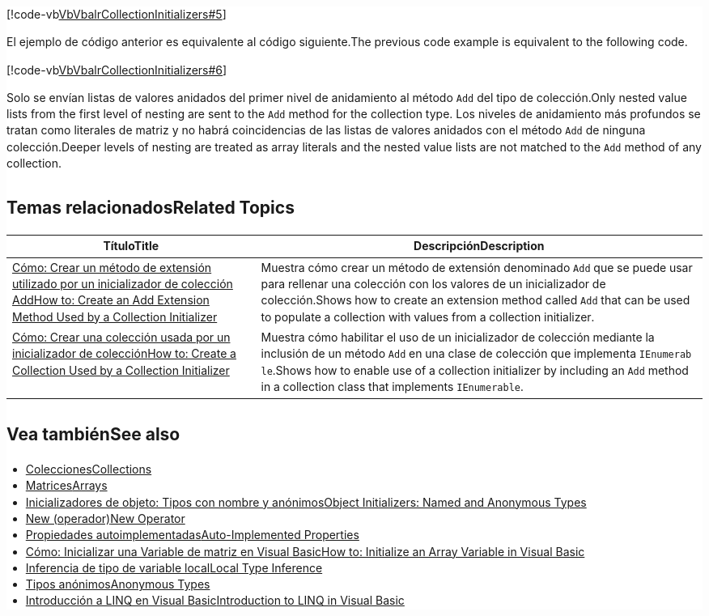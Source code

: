 [!code-vb[VbVbalrCollectionInitializers#5](../../../../../samples/snippets/visualbasic/VS_Snippets_VBCSharp/VbVbalrCollectionInitializers/VB/Module1.vb#5)]

<span data-ttu-id="6ec46-140">El ejemplo de código anterior es equivalente al código siguiente.</span><span class="sxs-lookup"><span data-stu-id="6ec46-140">The previous code example is equivalent to the following code.</span></span>

[!code-vb[VbVbalrCollectionInitializers#6](../../../../../samples/snippets/visualbasic/VS_Snippets_VBCSharp/VbVbalrCollectionInitializers/VB/Module1.vb#6)]

<span data-ttu-id="6ec46-141">Solo se envían listas de valores anidados del primer nivel de anidamiento al método `Add` del tipo de colección.</span><span class="sxs-lookup"><span data-stu-id="6ec46-141">Only nested value lists from the first level of nesting are sent to the `Add` method for the collection type.</span></span> <span data-ttu-id="6ec46-142">Los niveles de anidamiento más profundos se tratan como literales de matriz y no habrá coincidencias de las listas de valores anidados con el método `Add` de ninguna colección.</span><span class="sxs-lookup"><span data-stu-id="6ec46-142">Deeper levels of nesting are treated as array literals and the nested value lists are not matched to the `Add` method of any collection.</span></span>

## <a name="related-topics"></a><span data-ttu-id="6ec46-143">Temas relacionados</span><span class="sxs-lookup"><span data-stu-id="6ec46-143">Related Topics</span></span>

|<span data-ttu-id="6ec46-144">Título</span><span class="sxs-lookup"><span data-stu-id="6ec46-144">Title</span></span>|<span data-ttu-id="6ec46-145">Descripción</span><span class="sxs-lookup"><span data-stu-id="6ec46-145">Description</span></span>|
|---|---|
|[<span data-ttu-id="6ec46-146">Cómo: Crear un método de extensión utilizado por un inicializador de colección Add</span><span class="sxs-lookup"><span data-stu-id="6ec46-146">How to: Create an Add Extension Method Used by a Collection Initializer</span></span>](../../../../visual-basic/programming-guide/language-features/collection-initializers/how-to-create-an-add-extension-method-used-by-a-collection-initializer.md)|<span data-ttu-id="6ec46-147">Muestra cómo crear un método de extensión denominado `Add` que se puede usar para rellenar una colección con los valores de un inicializador de colección.</span><span class="sxs-lookup"><span data-stu-id="6ec46-147">Shows how to create an extension method called `Add` that can be used to populate a collection with values from a collection initializer.</span></span>|
|[<span data-ttu-id="6ec46-148">Cómo: Crear una colección usada por un inicializador de colección</span><span class="sxs-lookup"><span data-stu-id="6ec46-148">How to: Create a Collection Used by a Collection Initializer</span></span>](../../../../visual-basic/programming-guide/language-features/collection-initializers/how-to-create-a-collection-used-by-a-collection-initializer.md)|<span data-ttu-id="6ec46-149">Muestra cómo habilitar el uso de un inicializador de colección mediante la inclusión de un método `Add` en una clase de colección que implementa `IEnumerable`.</span><span class="sxs-lookup"><span data-stu-id="6ec46-149">Shows how to enable use of a collection initializer by including an `Add` method in a collection class that implements `IEnumerable`.</span></span>|

## <a name="see-also"></a><span data-ttu-id="6ec46-150">Vea también</span><span class="sxs-lookup"><span data-stu-id="6ec46-150">See also</span></span>

- [<span data-ttu-id="6ec46-151">Colecciones</span><span class="sxs-lookup"><span data-stu-id="6ec46-151">Collections</span></span>](../../../../visual-basic/programming-guide/concepts/collections.md)
- [<span data-ttu-id="6ec46-152">Matrices</span><span class="sxs-lookup"><span data-stu-id="6ec46-152">Arrays</span></span>](../../../../visual-basic/programming-guide/language-features/arrays/index.md)
- [<span data-ttu-id="6ec46-153">Inicializadores de objeto: Tipos con nombre y anónimos</span><span class="sxs-lookup"><span data-stu-id="6ec46-153">Object Initializers: Named and Anonymous Types</span></span>](../../../../visual-basic/programming-guide/language-features/objects-and-classes/object-initializers-named-and-anonymous-types.md)
- [<span data-ttu-id="6ec46-154">New (operador)</span><span class="sxs-lookup"><span data-stu-id="6ec46-154">New Operator</span></span>](../../../../visual-basic/language-reference/operators/new-operator.md)
- [<span data-ttu-id="6ec46-155">Propiedades autoimplementadas</span><span class="sxs-lookup"><span data-stu-id="6ec46-155">Auto-Implemented Properties</span></span>](../../../../visual-basic/programming-guide/language-features/procedures/auto-implemented-properties.md)
- [<span data-ttu-id="6ec46-156">Cómo: Inicializar una Variable de matriz en Visual Basic</span><span class="sxs-lookup"><span data-stu-id="6ec46-156">How to: Initialize an Array Variable in Visual Basic</span></span>](../../../../visual-basic/programming-guide/language-features/arrays/how-to-initialize-an-array-variable.md)
- [<span data-ttu-id="6ec46-157">Inferencia de tipo de variable local</span><span class="sxs-lookup"><span data-stu-id="6ec46-157">Local Type Inference</span></span>](../../../../visual-basic/programming-guide/language-features/variables/local-type-inference.md)
- [<span data-ttu-id="6ec46-158">Tipos anónimos</span><span class="sxs-lookup"><span data-stu-id="6ec46-158">Anonymous Types</span></span>](../../../../visual-basic/programming-guide/language-features/objects-and-classes/anonymous-types.md)
- [<span data-ttu-id="6ec46-159">Introducción a LINQ en Visual Basic</span><span class="sxs-lookup"><span data-stu-id="6ec46-159">Introduction to LINQ in Visual Basic</span></span>](../../../../visual-basic/programming-guide/language-features/linq/introduction-to-linq.md)